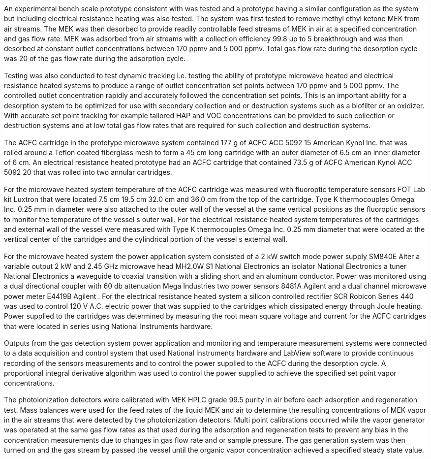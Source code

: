 An experimental bench scale prototype consistent with was tested and a prototype having a similar configuration as the system but including electrical resistance heating was also tested. The system was first tested to remove methyl ethyl ketone MEK from air streams. The MEK was then desorbed to provide readily controllable feed streams of MEK in air at a specified concentration and gas flow rate. MEK was adsorbed from air streams with a collection efficiency 99.8 up to 5 breakthrough and was then desorbed at constant outlet concentrations between 170 ppmv and 5 000 ppmv. Total gas flow rate during the desorption cycle was 20 of the gas flow rate during the adsorption cycle.

Testing was also conducted to test dynamic tracking i.e. testing the ability of prototype microwave heated and electrical resistance heated systems to produce a range of outlet concentration set points between 170 ppmv and 5 000 ppmv. The controlled outlet concentration rapidly and accurately followed the concentration set points. This is an important ability for a desorption system to be optimized for use with secondary collection and or destruction systems such as a biofilter or an oxidizer. With accurate set point tracking for example tailored HAP and VOC concentrations can be provided to such collection or destruction systems and at low total gas flow rates that are required for such collection and destruction systems.

The ACFC cartridge in the prototype microwave system contained 177 g of ACFC ACC 5092 15 American Kynol Inc. that was rolled around a Teflon coated fiberglass mesh to form a 45 cm long cartridge with an outer diameter of 6.5 cm an inner diameter of 6 cm. An electrical resistance heated prototype had an ACFC cartridge that contained 73.5 g of ACFC American Kynol ACC 5092 20 that was rolled into two annular cartridges.

For the microwave heated system temperature of the ACFC cartridge was measured with fluoroptic temperature sensors FOT Lab kit Luxtron that were located 7.5 cm 19.5 cm 32.0 cm and 36.0 cm from the top of the cartridge. Type K thermocouples Omega Inc. 0.25 mm in diameter were also attached to the outer wall of the vessel at the same vertical positions as the fluoroptic sensors to monitor the temperature of the vessel s outer wall. For the electrical resistance heated system temperatures of the cartridges and external wall of the vessel were measured with Type K thermocouples Omega Inc. 0.25 mm diameter that were located at the vertical center of the cartridges and the cylindrical portion of the vessel s external wall.

For the microwave heated system the power application system consisted of a 2 kW switch mode power supply SM840E Alter a variable output 2 kW and 2.45 GHz microwave head MH2.0W S1 National Electronics an isolator National Electronics a tuner National Electronics a waveguide to coaxial transition with a sliding short and an aluminum conductor. Power was monitored using a dual directional coupler with 60 db attenuation Mega Industries two power sensors 8481A Agilent and a dual channel microwave power meter E4419B Agilent . For the electrical resistance heated system a silicon controlled rectifier SCR Robicon Series 440 was used to control 120 V A.C. electric power that was supplied to the cartridges which dissipated energy through Joule heating. Power supplied to the cartridges was determined by measuring the root mean square voltage and current for the ACFC cartridges that were located in series using National Instruments hardware.

Outputs from the gas detection system power application and monitoring and temperature measurement systems were connected to a data acquisition and control system that used National Instruments hardware and LabView software to provide continuous recording of the sensors measurements and to control the power supplied to the ACFC during the desorption cycle. A proportional integral derivative algorithm was used to control the power supplied to achieve the specified set point vapor concentrations.

The photoionization detectors were calibrated with MEK HPLC grade 99.5 purity in air before each adsorption and regeneration test. Mass balances were used for the feed rates of the liquid MEK and air to determine the resulting concentrations of MEK vapor in the air streams that were detected by the photoionization detectors. Multi point calibrations occurred while the vapor generator was operated at the same gas flow rates as that used during the adsorption and regeneration tests to prevent any bias in the concentration measurements due to changes in gas flow rate and or sample pressure. The gas generation system was then turned on and the gas stream by passed the vessel until the organic vapor concentration achieved a specified steady state value.
